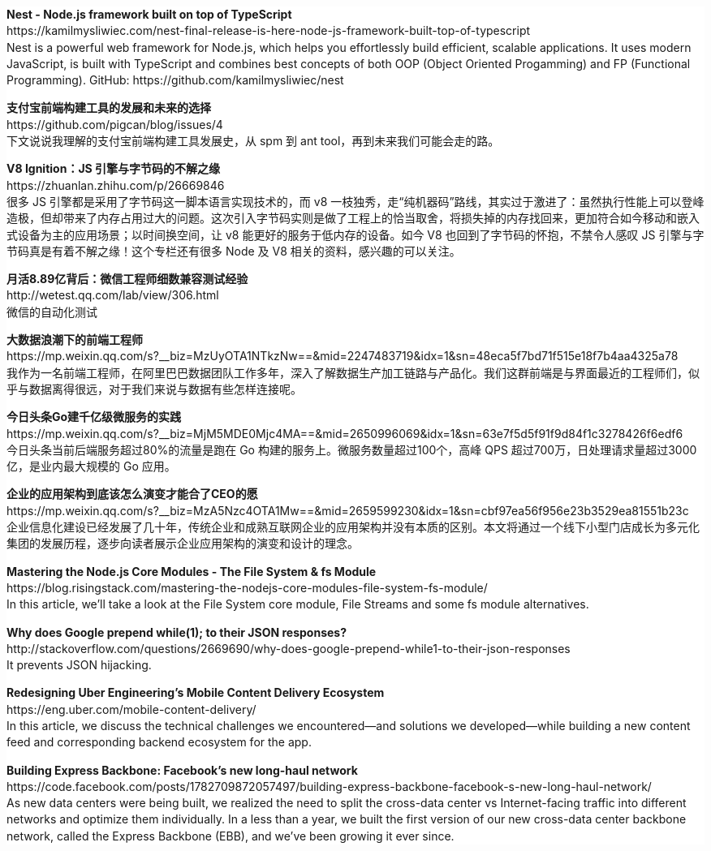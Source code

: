 <p><strong>Nest - Node.js framework built on top of TypeScript</strong><br />
https://kamilmysliwiec.com/nest-final-release-is-here-node-js-framework-built-top-of-typescript<br />
Nest is a powerful web framework for Node.js, which helps you effortlessly build efficient, scalable applications. It uses modern JavaScript, is built with TypeScript and combines best concepts of both OOP (Object Oriented Progamming) and FP (Functional Programming). GitHub: https://github.com/kamilmysliwiec/nest</p>

<p><strong>支付宝前端构建工具的发展和未来的选择</strong><br />
https://github.com/pigcan/blog/issues/4<br />
下文说说我理解的支付宝前端构建工具发展史，从 spm 到 ant tool，再到未来我们可能会走的路。</p>

<p><strong>V8 Ignition：JS 引擎与字节码的不解之缘</strong><br />
https://zhuanlan.zhihu.com/p/26669846<br />
很多 JS 引擎都是采用了字节码这一脚本语言实现技术的，而 v8 一枝独秀，走“纯机器码”路线，其实过于激进了：虽然执行性能上可以登峰造极，但却带来了内存占用过大的问题。这次引入字节码实则是做了工程上的恰当取舍，将损失掉的内存找回来，更加符合如今移动和嵌入式设备为主的应用场景；以时间换空间，让 v8 能更好的服务于低内存的设备。如今 V8 也回到了字节码的怀抱，不禁令人感叹 JS 引擎与字节码真是有着不解之缘！这个专栏还有很多 Node 及 V8 相关的资料，感兴趣的可以关注。</p>

<p><strong>月活8.89亿背后：微信工程师细数兼容测试经验</strong><br />
http://wetest.qq.com/lab/view/306.html<br />
微信的自动化测试</p>

<p><strong>大数据浪潮下的前端工程师</strong><br />
https://mp.weixin.qq.com/s?__biz=MzUyOTA1NTkzNw==&amp;mid=2247483719&amp;idx=1&amp;sn=48eca5f7bd71f515e18f7b4aa4325a78<br />
我作为一名前端工程师，在阿里巴巴数据团队工作多年，深入了解数据生产加工链路与产品化。我们这群前端是与界面最近的工程师们，似乎与数据离得很远，对于我们来说与数据有些怎样连接呢。</p>

<p><strong>今日头条Go建千亿级微服务的实践</strong><br />
https://mp.weixin.qq.com/s?__biz=MjM5MDE0Mjc4MA==&amp;mid=2650996069&amp;idx=1&amp;sn=63e7f5d5f91f9d84f1c3278426f6edf6<br />
今日头条当前后端服务超过80%的流量是跑在 Go 构建的服务上。微服务数量超过100个，高峰 QPS 超过700万，日处理请求量超过3000亿，是业内最大规模的 Go 应用。</p>

<p><strong>企业的应用架构到底该怎么演变才能合了CEO的愿</strong><br />
https://mp.weixin.qq.com/s?__biz=MzA5Nzc4OTA1Mw==&amp;mid=2659599230&amp;idx=1&amp;sn=cbf97ea56f956e23b3529ea81551b23c<br />
企业信息化建设已经发展了几十年，传统企业和成熟互联网企业的应用架构并没有本质的区别。本文将通过一个线下小型门店成长为多元化集团的发展历程，逐步向读者展示企业应用架构的演变和设计的理念。</p>

<p><strong>Mastering the Node.js Core Modules - The File System &amp; fs Module</strong><br />
https://blog.risingstack.com/mastering-the-nodejs-core-modules-file-system-fs-module/<br />
In this article, we’ll take a look at the File System core module, File Streams and some fs module alternatives.</p>

<p><strong>Why does Google prepend while(1); to their JSON responses?</strong><br />
http://stackoverflow.com/questions/2669690/why-does-google-prepend-while1-to-their-json-responses<br />
It prevents JSON hijacking.</p>

<p><strong>Redesigning Uber Engineering’s Mobile Content Delivery Ecosystem</strong><br />
https://eng.uber.com/mobile-content-delivery/<br />
In this article, we discuss the technical challenges we encountered—and solutions we developed—while building a new content feed and corresponding backend ecosystem for the app.</p>

<p><strong>Building Express Backbone: Facebook’s new long-haul network</strong><br />
https://code.facebook.com/posts/1782709872057497/building-express-backbone-facebook-s-new-long-haul-network/<br />
As new data centers were being built, we realized the need to split the cross-data center vs Internet-facing traffic into different networks and optimize them individually. In a less than a year, we built the first version of our new cross-data center backbone network, called the Express Backbone (EBB), and we’ve been growing it ever since.</p>
